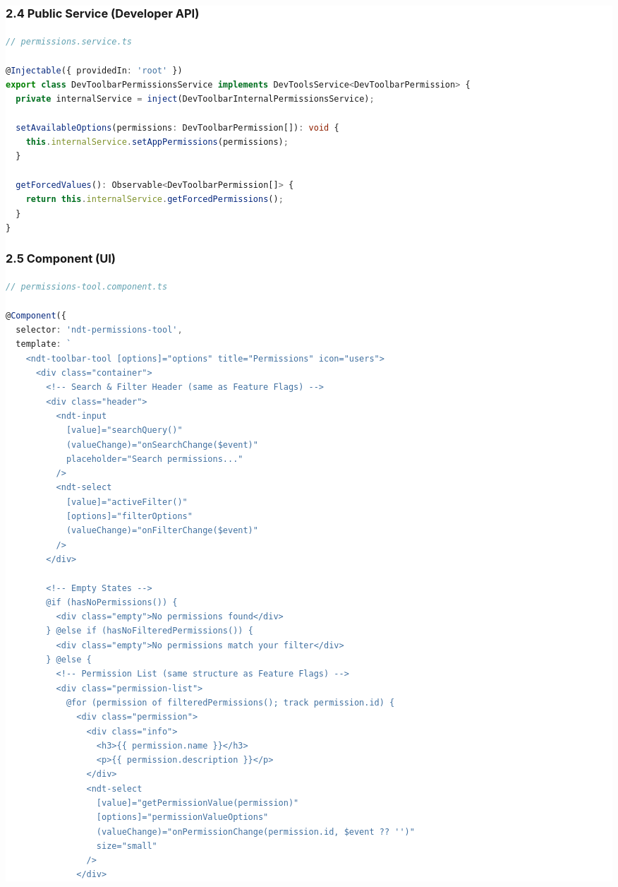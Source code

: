 ### 2.4 Public Service (Developer API)

```typescript
// permissions.service.ts

@Injectable({ providedIn: 'root' })
export class DevToolbarPermissionsService implements DevToolsService<DevToolbarPermission> {
  private internalService = inject(DevToolbarInternalPermissionsService);

  setAvailableOptions(permissions: DevToolbarPermission[]): void {
    this.internalService.setAppPermissions(permissions);
  }

  getForcedValues(): Observable<DevToolbarPermission[]> {
    return this.internalService.getForcedPermissions();
  }
}
```

### 2.5 Component (UI)

```typescript
// permissions-tool.component.ts

@Component({
  selector: 'ndt-permissions-tool',
  template: `
    <ndt-toolbar-tool [options]="options" title="Permissions" icon="users">
      <div class="container">
        <!-- Search & Filter Header (same as Feature Flags) -->
        <div class="header">
          <ndt-input
            [value]="searchQuery()"
            (valueChange)="onSearchChange($event)"
            placeholder="Search permissions..."
          />
          <ndt-select
            [value]="activeFilter()"
            [options]="filterOptions"
            (valueChange)="onFilterChange($event)"
          />
        </div>

        <!-- Empty States -->
        @if (hasNoPermissions()) {
          <div class="empty">No permissions found</div>
        } @else if (hasNoFilteredPermissions()) {
          <div class="empty">No permissions match your filter</div>
        } @else {
          <!-- Permission List (same structure as Feature Flags) -->
          <div class="permission-list">
            @for (permission of filteredPermissions(); track permission.id) {
              <div class="permission">
                <div class="info">
                  <h3>{{ permission.name }}</h3>
                  <p>{{ permission.description }}</p>
                </div>
                <ndt-select
                  [value]="getPermissionValue(permission)"
                  [options]="permissionValueOptions"
                  (valueChange)="onPermissionChange(permission.id, $event ?? '')"
                  size="small"
                />
              </div>
```